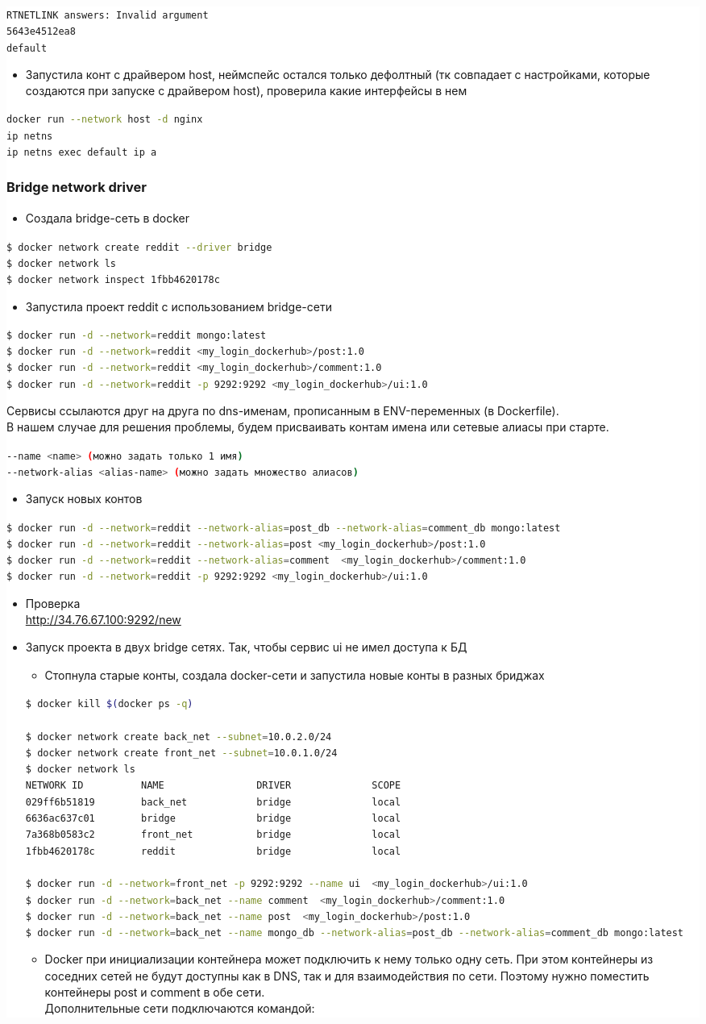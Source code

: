 ```sh
RTNETLINK answers: Invalid argument
5643e4512ea8
default
```
- Запустила конт с драйвером host, неймспейс остался только дефолтный (тк совпадает с настройками, которые создаются при запуске с драйвером host), проверила какие интерфейсы в нем
```sh
docker run --network host -d nginx
ip netns
ip netns exec default ip a
```

### Bridge network driver
- Создала bridge-сеть в docker 
```sh
$ docker network create reddit --driver bridge
$ docker network ls
$ docker network inspect 1fbb4620178c
```
- Запустила проект reddit с использованием bridge-сети
```sh
$ docker run -d --network=reddit mongo:latest
$ docker run -d --network=reddit <my_login_dockerhub>/post:1.0
$ docker run -d --network=reddit <my_login_dockerhub>/comment:1.0
$ docker run -d --network=reddit -p 9292:9292 <my_login_dockerhub>/ui:1.0
```
Сервисы ссылаются друг на друга по dns-именам, прописанным в ENV-переменных (в Dockerfile).  
В нашем случае для решения проблемы, будем присваивать контам имена или сетевые алиасы при старте.  
```sh
--name <name> (можно задать только 1 имя)  
--network-alias <alias-name> (можно задать множество алиасов)
```
- Запуск новых контов
```sh
$ docker run -d --network=reddit --network-alias=post_db --network-alias=comment_db mongo:latest
$ docker run -d --network=reddit --network-alias=post <my_login_dockerhub>/post:1.0
$ docker run -d --network=reddit --network-alias=comment  <my_login_dockerhub>/comment:1.0
$ docker run -d --network=reddit -p 9292:9292 <my_login_dockerhub>/ui:1.0
```
- Проверка  
http://34.76.67.100:9292/new

- Запуск проекта в двух bridge сетях. Так, чтобы сервис ui не имел доступа к БД
  - Стопнула старые конты, создала docker-сети и запустила новые конты в разных бриджах
  ```sh
  $ docker kill $(docker ps -q) 

  $ docker network create back_net --subnet=10.0.2.0/24
  $ docker network create front_net --subnet=10.0.1.0/24
  $ docker network ls
  NETWORK ID          NAME                DRIVER              SCOPE
  029ff6b51819        back_net            bridge              local
  6636ac637c01        bridge              bridge              local
  7a368b0583c2        front_net           bridge              local
  1fbb4620178c        reddit              bridge              local

  $ docker run -d --network=front_net -p 9292:9292 --name ui  <my_login_dockerhub>/ui:1.0
  $ docker run -d --network=back_net --name comment  <my_login_dockerhub>/comment:1.0
  $ docker run -d --network=back_net --name post  <my_login_dockerhub>/post:1.0
  $ docker run -d --network=back_net --name mongo_db --network-alias=post_db --network-alias=comment_db mongo:latest
  ```
  - Docker при инициализации контейнера может подключить к нему только одну сеть. При этом контейнеры из соседних сетей не будут доступны как в DNS, так и для взаимодействия по сети. Поэтому нужно поместить контейнеры post и comment в обе сети.  
  Дополнительные сети подключаются командой: